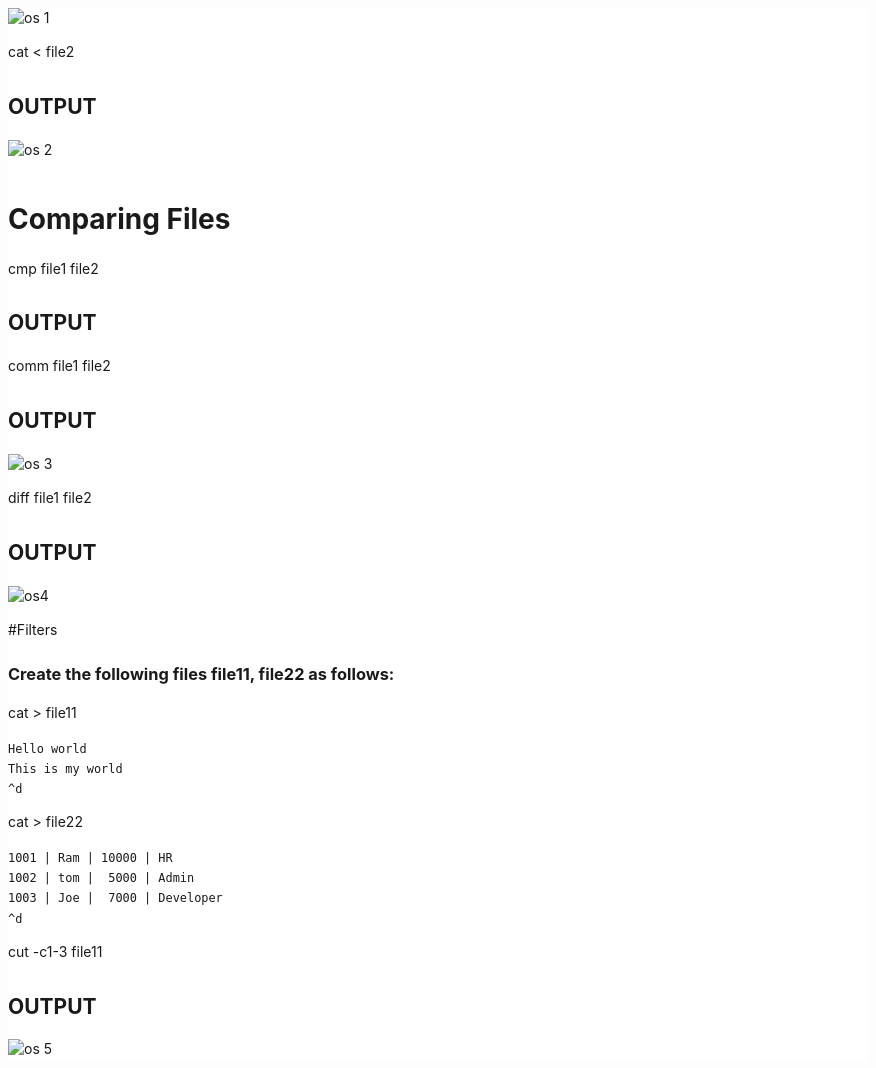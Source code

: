 <img width="186" alt="os 1" src="https://github.com/NaveenKumarV2005/OS-Linux-commands-Shell-script/assets/151476286/cabbbbf8-edbc-423f-b2fd-9b554ebcb6fb">


cat < file2
## OUTPUT
<img width="158" alt="os 2" src="https://github.com/NaveenKumarV2005/OS-Linux-commands-Shell-script/assets/151476286/ddfac777-1c3b-4f3d-a7a7-d340013f7bfc">


# Comparing Files
cmp file1 file2
## OUTPUT


comm file1 file2
 ## OUTPUT
<img width="114" alt="os 3" src="https://github.com/NaveenKumarV2005/OS-Linux-commands-Shell-script/assets/151476286/8e2fb210-00d5-4cfa-a247-3daf4d43e665">

 
diff file1 file2
## OUTPUT
<img width="356" alt="os4" src="https://github.com/NaveenKumarV2005/OS-Linux-commands-Shell-script/assets/151476286/bc967684-feda-415f-acc9-63475c7ada5b">


#Filters

### Create the following files file11, file22 as follows:

cat > file11
```
Hello world
This is my world
^d
```
cat > file22
```
1001 | Ram | 10000 | HR
1002 | tom |  5000 | Admin
1003 | Joe |  7000 | Developer
^d
```


cut -c1-3 file11
## OUTPUT

<img width="113" alt="os 5" src="https://github.com/NaveenKumarV2005/OS-Linux-commands-Shell-script/assets/151476286/05a637c2-3fa5-4e99-8c2b-0754383606d9">


